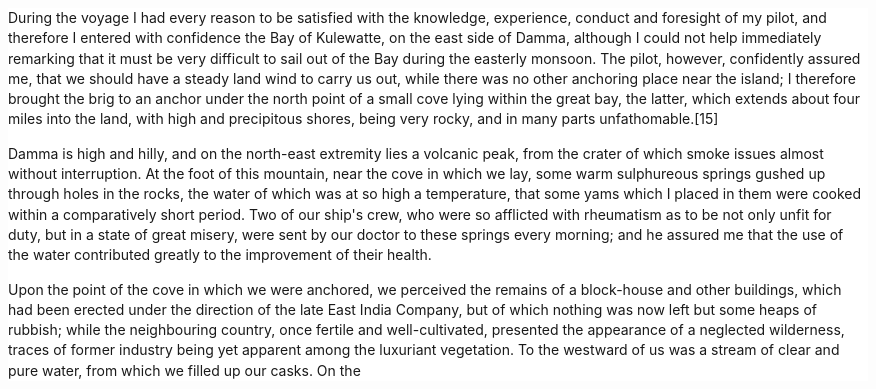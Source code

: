 During the voyage I had every reason to be satisfied with the
knowledge, experience, conduct and foresight of my pilot, and therefore
I entered with confidence the Bay of Kulewatte, on the east side of
Damma, although I could not help immediately remarking that it must be
very difficult to sail out of the Bay during the easterly monsoon. The
pilot, however, confidently assured me, that we should have a steady
land wind to carry us out, while there was no other anchoring place
near the island; I therefore brought the brig to an anchor under the
north point of a small cove lying within the great bay, the latter,
which extends about four miles into the land, with high and precipitous
shores, being very rocky, and in many parts unfathomable.[15]

Damma is high and hilly, and on the north-east extremity lies a
volcanic peak, from the crater of which smoke issues almost without
interruption. At the foot of this mountain, near the cove in which
we lay, some warm sulphureous springs gushed up through holes in the
rocks, the water of which was at so high a temperature, that some yams
which I placed in them were cooked within a comparatively short period.
Two of our ship's crew, who were so afflicted with rheumatism as to be
not only unfit for duty, but in a state of great misery, were sent by
our doctor to these springs every morning; and he assured me that the
use of the water contributed greatly to the improvement of their health.

Upon the point of the cove in which we were anchored, we perceived the
remains of a block-house and other buildings, which had been erected
under the direction of the late East India Company, but of which
nothing was now left but some heaps of rubbish; while the neighbouring
country, once fertile and well-cultivated, presented the appearance of
a neglected wilderness, traces of former industry being yet apparent
among the luxuriant vegetation. To the westward of us was a stream
of clear and pure water, from which we filled up our casks. On the
